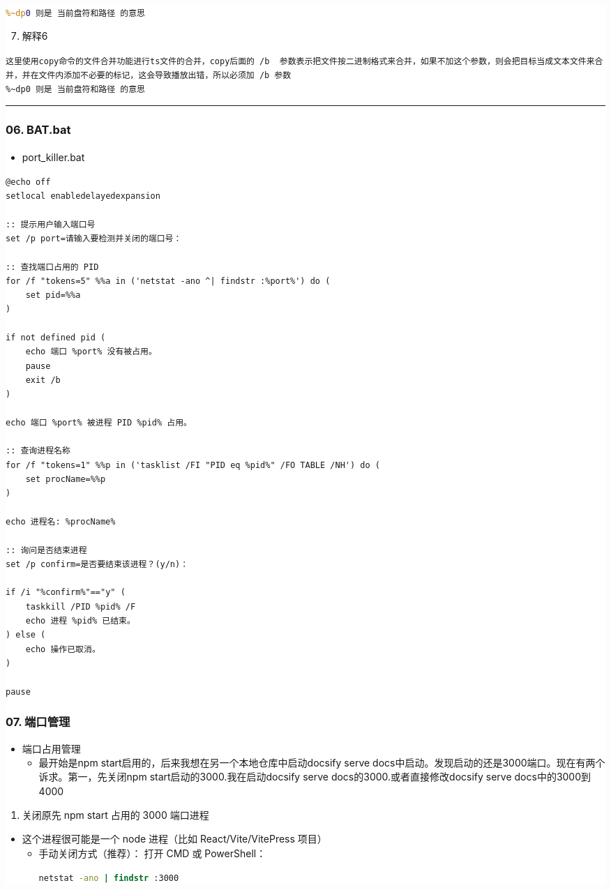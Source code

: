 ``` cmd
%~dp0 则是 当前盘符和路径 的意思
```
7. 解释6
```
这里使用copy命令的文件合并功能进行ts文件的合并，copy后面的 /b  参数表示把文件按二进制格式来合并，如果不加这个参数，则会把目标当成文本文件来合并，并在文件内添加不必要的标记，这会导致播放出错，所以必须加 /b 参数
%~dp0 则是 当前盘符和路径 的意思
```
---
### 06. BAT.bat
* port_killer.bat

```
@echo off
setlocal enabledelayedexpansion

:: 提示用户输入端口号
set /p port=请输入要检测并关闭的端口号：

:: 查找端口占用的 PID
for /f "tokens=5" %%a in ('netstat -ano ^| findstr :%port%') do (
    set pid=%%a
)

if not defined pid (
    echo 端口 %port% 没有被占用。
    pause
    exit /b
)

echo 端口 %port% 被进程 PID %pid% 占用。

:: 查询进程名称
for /f "tokens=1" %%p in ('tasklist /FI "PID eq %pid%" /FO TABLE /NH') do (
    set procName=%%p
)

echo 进程名: %procName%

:: 询问是否结束进程
set /p confirm=是否要结束该进程？(y/n)：

if /i "%confirm%"=="y" (
    taskkill /PID %pid% /F
    echo 进程 %pid% 已结束。
) else (
    echo 操作已取消。
)

pause

```
### 07. 端口管理
* 端口占用管理
  - 最开始是npm start启用的，后来我想在另一个本地仓库中启动docsify serve docs中启动。发现启动的还是3000端口。现在有两个诉求。第一，先关闭npm start启动的3000.我在启动docsify serve docs的3000.或者直接修改docsify serve docs中的3000到4000
1. 关闭原先 npm start 占用的 3000 端口进程
  - 这个进程很可能是一个 node 进程（比如 React/Vite/VitePress 项目）
    * 手动关闭方式（推荐）：
      打开 CMD 或 PowerShell：
      ``` cmd
	  netstat -ano | findstr :3000
	  ```